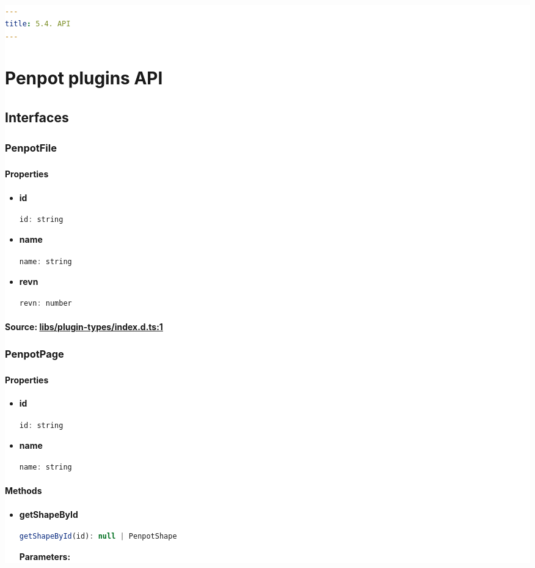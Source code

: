 ```yaml
---
title: 5.4. API
---
```


# Penpot plugins API

## Interfaces

### PenpotFile

#### Properties
* **id**

    ```javascript
    id: string
    ```
* **name**

    ```javascript
    name: string
    ```
* **revn**

    ```javascript
    revn: number
    ```
#### Source: [libs/plugin-types/index.d.ts:1](https://github.com/penpot/penpot-plugins/blob/1a502a7d51816b56a8c9ae5740d1fd3403f2a14b/libs/plugin-types/index.d.ts#L1)

### PenpotPage

#### Properties
* **id**

    ```javascript
    id: string
    ```
* **name**

    ```javascript
    name: string
    ```
#### Methods
* **getShapeById**

  ```javascript
  getShapeById(id): null | PenpotShape
  ```
  **Parameters:**
